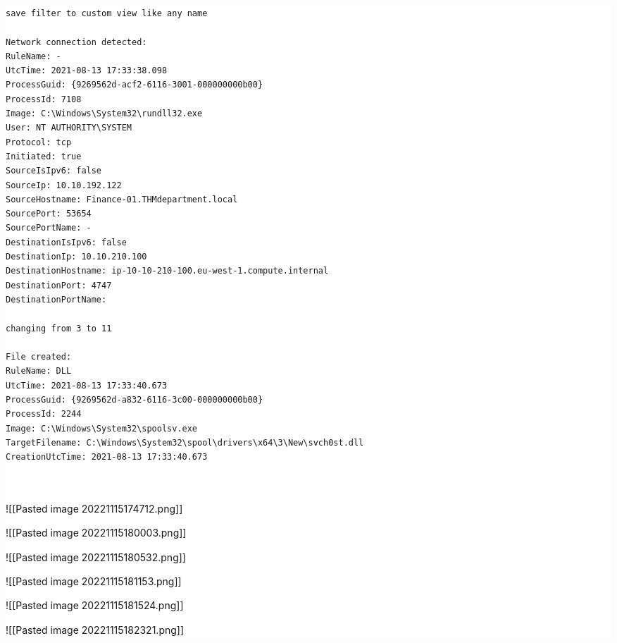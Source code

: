 ```
save filter to custom view like any name

Network connection detected:
RuleName: -
UtcTime: 2021-08-13 17:33:38.098
ProcessGuid: {9269562d-acf2-6116-3001-000000000b00}
ProcessId: 7108
Image: C:\Windows\System32\rundll32.exe
User: NT AUTHORITY\SYSTEM
Protocol: tcp
Initiated: true
SourceIsIpv6: false
SourceIp: 10.10.192.122
SourceHostname: Finance-01.THMdepartment.local
SourcePort: 53654
SourcePortName: -
DestinationIsIpv6: false
DestinationIp: 10.10.210.100
DestinationHostname: ip-10-10-210-100.eu-west-1.compute.internal
DestinationPort: 4747
DestinationPortName: 

changing from 3 to 11

File created:
RuleName: DLL
UtcTime: 2021-08-13 17:33:40.673
ProcessGuid: {9269562d-a832-6116-3c00-000000000b00}
ProcessId: 2244
Image: C:\Windows\System32\spoolsv.exe
TargetFilename: C:\Windows\System32\spool\drivers\x64\3\New\svch0st.dll
CreationUtcTime: 2021-08-13 17:33:40.673



```
![[Pasted image 20221115174712.png]]

![[Pasted image 20221115180003.png]]

![[Pasted image 20221115180532.png]]


![[Pasted image 20221115181153.png]]

![[Pasted image 20221115181524.png]]

![[Pasted image 20221115182321.png]]

